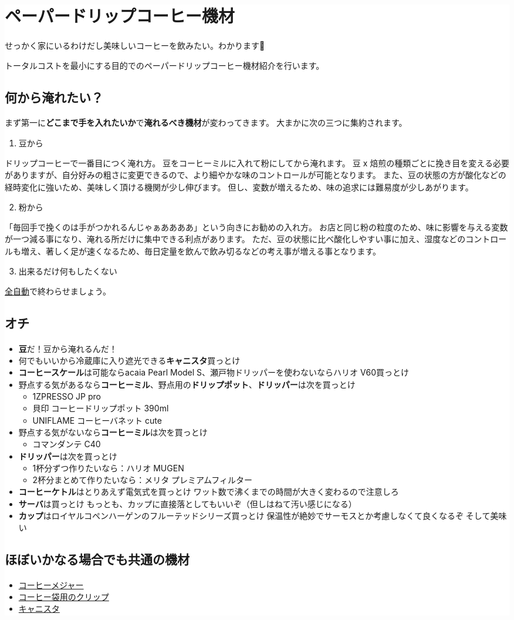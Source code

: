 # ペーパードリップコーヒー機材

せっかく家にいるわけだし美味しいコーヒーを飲みたい。わかります🦒

トータルコストを最小にする目的でのペーパードリップコーヒー機材紹介を行います。

## 何から淹れたい？

まず第一に**どこまで手を入れたいか**で**淹れるべき機材**が変わってきます。
大まかに次の三つに集約されます。

1. 豆から

ドリップコーヒーで一番目につく淹れ方。
豆をコーヒーミルに入れて粉にしてから淹れます。
豆 x 焙煎の種類ごとに挽き目を変える必要がありますが、自分好みの粗さに変更できるので、より細やかな味のコントロールが可能となります。
また、豆の状態の方が酸化などの経時変化に強いため、美味しく頂ける機関が少し伸びます。
但し、変数が増えるため、味の追求には難易度が少しあがります。

2. 粉から

「毎回手で挽くのは手がつかれるんじゃぁああああ」という向きにお勧めの入れ方。
お店と同じ粉の粒度のため、味に影響を与える変数が一つ減る事になり、淹れる所だけに集中できる利点があります。
ただ、豆の状態に比べ酸化しやすい事に加え、湿度などのコントロールも増え、著しく足が速くなるため、毎日定量を飲んで飲み切るなどの考え事が増える事となります。

3. 出来るだけ何もしたくない

[全自動](#全自動)で終わらせましょう。

## オチ

- **豆**だ！豆から淹れるんだ！
- 何でもいいから冷蔵庫に入り遮光できる**キャニスタ**買っとけ
- **コーヒースケール**は可能ならacaia Pearl Model S、瀬戸物ドリッパーを使わないならハリオ V60買っとけ
- 野点する気があるなら**コーヒーミル**、野点用の**ドリップポット**、**ドリッパー**は次を買っとけ
  - 1ZPRESSO JP pro
  - 貝印 コーヒードリップポット 390ml
  - UNIFLAME コーヒーバネット cute
- 野点する気がないなら**コーヒーミル**は次を買っとけ
  - コマンダンテ C40
- **ドリッパー**は次を買っとけ
  - 1杯分ずつ作りたいなら：ハリオ MUGEN
  - 2杯分まとめて作りたいなら：メリタ プレミアムフィルター
- **コーヒーケトル**はとりあえず電気式を買っとけ ワット数で沸くまでの時間が大きく変わるので注意しろ
- **サーバ**は買っとけ もっとも、カップに直接落としてもいいぞ（但しはねて汚い感じになる）
- **カップ**はロイヤルコペンハーゲンのフルーテッドシリーズ買っとけ 保温性が絶妙でサーモスとか考慮しなくて良くなるぞ そして美味い

## ほぼいかなる場合でも共通の機材

- [コーヒーメジャー](#コーヒーメジャー)
- [コーヒー袋用のクリップ](#コーヒー袋用のクリップ)
- [キャニスタ](#キャニスタ)
